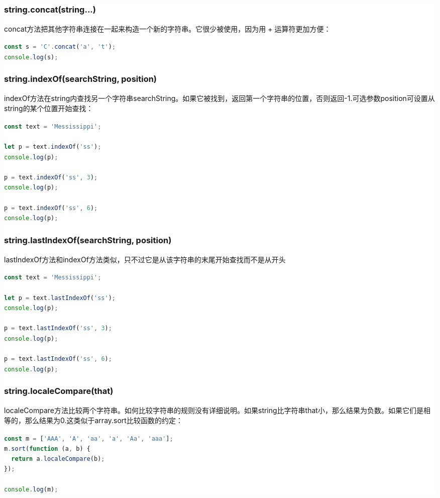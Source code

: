 ### string.concat(string...)

concat方法把其他字符串连接在一起来构造一个新的字符串。它很少被使用，因为用 + 运算符更加方便：

```javascript
const s = 'C'.concat('a', 't');
console.log(s);
```

### string.indexOf(searchString, position)

indexOf方法在string内查找另一个字符串searchString。如果它被找到，返回第一个字符串的位置，否则返回-1.可选参数position可设置从string的某个位置开始查找：

```javascript
const text = 'Messissippi';

let p = text.indexOf('ss');
console.log(p);

p = text.indexOf('ss', 3);
console.log(p);

p = text.indexOf('ss', 6);
console.log(p);
```

### string.lastIndexOf(searchString, position)

lastIndexOf方法和indexOf方法类似，只不过它是从该字符串的末尾开始查找而不是从开头

```javascript
const text = 'Messissippi';

let p = text.lastIndexOf('ss');
console.log(p);

p = text.lastIndexOf('ss', 3);
console.log(p);

p = text.lastIndexOf('ss', 6);
console.log(p);
```

### string.localeCompare(that)

localeCompare方法比较两个字符串。如何比较字符串的规则没有详细说明。如果string比字符串that小，那么结果为负数。如果它们是相等的，那么结果为0.这类似于array.sort比较函数的约定：

```javascript
const m = ['AAA', 'A', 'aa', 'a', 'Aa', 'aaa'];
m.sort(function (a, b) {
  return a.localeCompare(b);
});

console.log(m);
```
